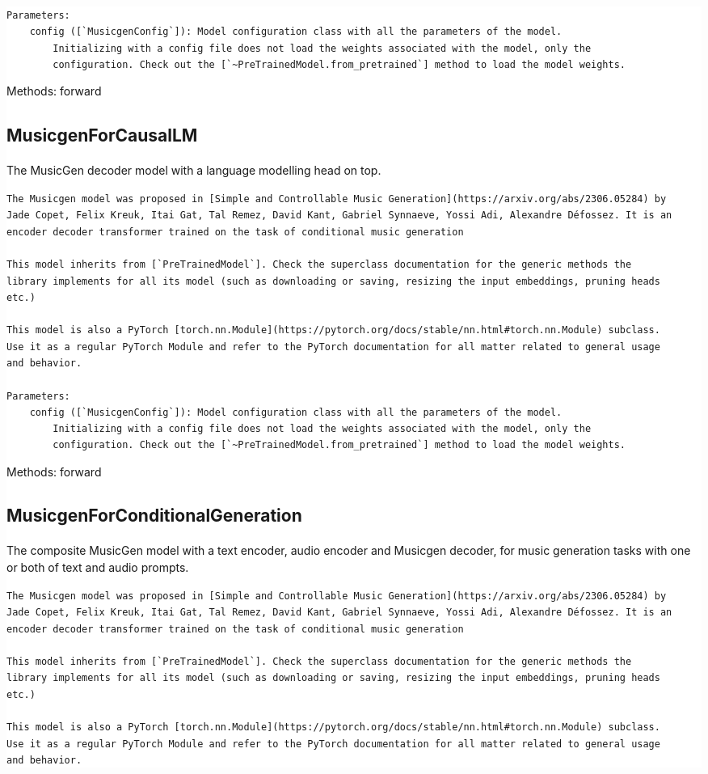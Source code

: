     Parameters:
        config ([`MusicgenConfig`]): Model configuration class with all the parameters of the model.
            Initializing with a config file does not load the weights associated with the model, only the
            configuration. Check out the [`~PreTrainedModel.from_pretrained`] method to load the model weights.


Methods: forward

## MusicgenForCausalLM

The MusicGen decoder model with a language modelling head on top.

    The Musicgen model was proposed in [Simple and Controllable Music Generation](https://arxiv.org/abs/2306.05284) by
    Jade Copet, Felix Kreuk, Itai Gat, Tal Remez, David Kant, Gabriel Synnaeve, Yossi Adi, Alexandre Défossez. It is an
    encoder decoder transformer trained on the task of conditional music generation

    This model inherits from [`PreTrainedModel`]. Check the superclass documentation for the generic methods the
    library implements for all its model (such as downloading or saving, resizing the input embeddings, pruning heads
    etc.)

    This model is also a PyTorch [torch.nn.Module](https://pytorch.org/docs/stable/nn.html#torch.nn.Module) subclass.
    Use it as a regular PyTorch Module and refer to the PyTorch documentation for all matter related to general usage
    and behavior.

    Parameters:
        config ([`MusicgenConfig`]): Model configuration class with all the parameters of the model.
            Initializing with a config file does not load the weights associated with the model, only the
            configuration. Check out the [`~PreTrainedModel.from_pretrained`] method to load the model weights.


Methods: forward

## MusicgenForConditionalGeneration

The composite MusicGen model with a text encoder, audio encoder and Musicgen decoder, for music generation tasks with one or both of text and audio prompts.

    The Musicgen model was proposed in [Simple and Controllable Music Generation](https://arxiv.org/abs/2306.05284) by
    Jade Copet, Felix Kreuk, Itai Gat, Tal Remez, David Kant, Gabriel Synnaeve, Yossi Adi, Alexandre Défossez. It is an
    encoder decoder transformer trained on the task of conditional music generation

    This model inherits from [`PreTrainedModel`]. Check the superclass documentation for the generic methods the
    library implements for all its model (such as downloading or saving, resizing the input embeddings, pruning heads
    etc.)

    This model is also a PyTorch [torch.nn.Module](https://pytorch.org/docs/stable/nn.html#torch.nn.Module) subclass.
    Use it as a regular PyTorch Module and refer to the PyTorch documentation for all matter related to general usage
    and behavior.

